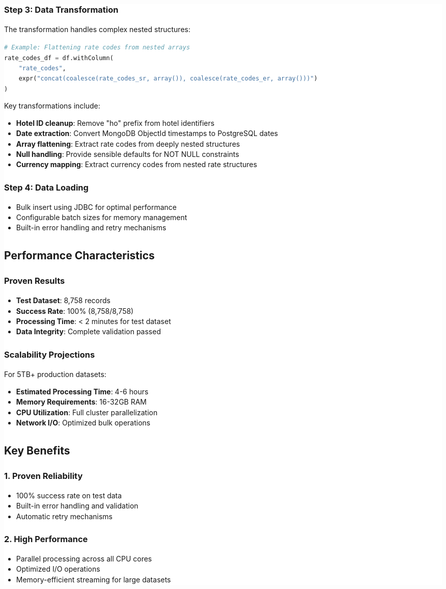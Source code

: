 ### Step 3: Data Transformation
The transformation handles complex nested structures:

```python
# Example: Flattening rate codes from nested arrays
rate_codes_df = df.withColumn(
    "rate_codes",
    expr("concat(coalesce(rate_codes_sr, array()), coalesce(rate_codes_er, array()))")
)
```

Key transformations include:
- **Hotel ID cleanup**: Remove "ho" prefix from hotel identifiers
- **Date extraction**: Convert MongoDB ObjectId timestamps to PostgreSQL dates
- **Array flattening**: Extract rate codes from deeply nested structures
- **Null handling**: Provide sensible defaults for NOT NULL constraints
- **Currency mapping**: Extract currency codes from nested rate structures

### Step 4: Data Loading
- Bulk insert using JDBC for optimal performance
- Configurable batch sizes for memory management
- Built-in error handling and retry mechanisms

## Performance Characteristics

### Proven Results
- **Test Dataset**: 8,758 records
- **Success Rate**: 100% (8,758/8,758)
- **Processing Time**: < 2 minutes for test dataset
- **Data Integrity**: Complete validation passed

### Scalability Projections
For 5TB+ production datasets:
- **Estimated Processing Time**: 4-6 hours
- **Memory Requirements**: 16-32GB RAM
- **CPU Utilization**: Full cluster parallelization
- **Network I/O**: Optimized bulk operations

## Key Benefits

### 1. **Proven Reliability**
- 100% success rate on test data
- Built-in error handling and validation
- Automatic retry mechanisms

### 2. **High Performance**
- Parallel processing across all CPU cores
- Optimized I/O operations
- Memory-efficient streaming for large datasets
